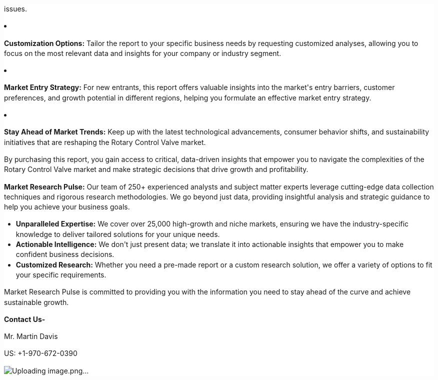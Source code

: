 issues.</p></li><li><p><strong>Customization Options:</strong> Tailor the report to your specific business needs by requesting customized analyses, allowing you to focus on the most relevant data and insights for your company or industry segment.</p></li><li><p><strong>Market Entry Strategy:</strong> For new entrants, this report offers valuable insights into the market's entry barriers, customer preferences, and growth potential in different regions, helping you formulate an effective market entry strategy.</p></li><li><p><strong>Stay Ahead of Market Trends:</strong> Keep up with the latest technological advancements, consumer behavior shifts, and sustainability initiatives that are reshaping the Rotary Control Valve market.</p></li></ol><p>By purchasing this report, you gain access to critical, data-driven insights that empower you to navigate the complexities of the Rotary Control Valve market and make strategic decisions that drive growth and profitability.</p><p><strong>Market Research Pulse:</strong>&nbsp;Our team of 250+ experienced analysts and subject matter experts leverage cutting-edge data collection techniques and rigorous research methodologies. We go beyond just data, providing insightful analysis and strategic guidance to help you achieve your business goals.</p><ul><li><strong>Unparalleled Expertise:</strong>&nbsp;We cover over 25,000 high-growth and niche markets, ensuring we have the industry-specific knowledge to deliver tailored solutions for your unique needs.</li><li><strong>Actionable Intelligence:</strong>&nbsp;We don't just present data; we translate it into actionable insights that empower you to make confident business decisions.</li><li><strong>Customized Research:</strong>&nbsp;Whether you need a pre-made report or a custom research solution, we offer a variety of options to fit your specific requirements.</li></ul><p>Market Research Pulse is committed to providing you with the information you need to stay ahead of the curve and achieve sustainable growth.</p><p><strong>Contact Us-</strong></p><p>Mr. Martin Davis</p><p>US: +1-970-672-0390</p>
![Uploading image.png…]()
